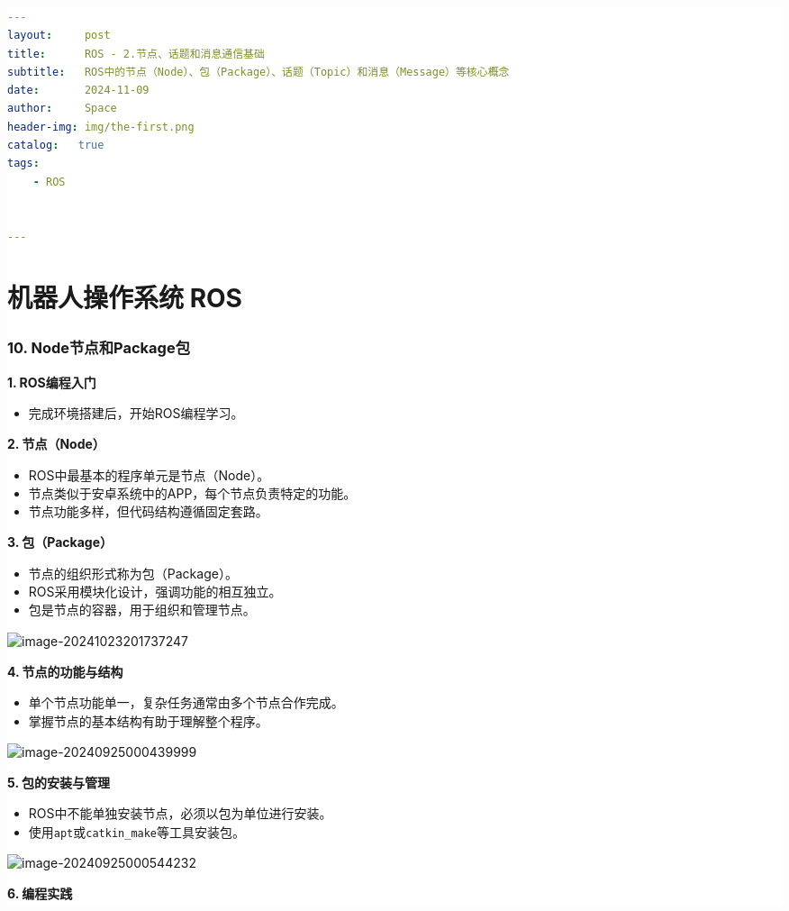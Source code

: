 ```yaml
---
layout:     post
title:      ROS - 2.节点、话题和消息通信基础
subtitle:   ROS中的节点（Node）、包（Package）、话题（Topic）和消息（Message）等核心概念
date:       2024-11-09
author:     Space
header-img: img/the-first.png
catalog:   true
tags:
    - ROS


---
```




# 机器人操作系统 ROS 

### 10. Node节点和Package包

**1. ROS编程入门**

- 完成环境搭建后，开始ROS编程学习。

**2. 节点（Node）**

- ROS中最基本的程序单元是节点（Node）。
- 节点类似于安卓系统中的APP，每个节点负责特定的功能。
- 节点功能多样，但代码结构遵循固定套路。

**3. 包（Package）**

- 节点的组织形式称为包（Package）。
- ROS采用模块化设计，强调功能的相互独立。
- 包是节点的容器，用于组织和管理节点。

![image-20241023201737247](https://raw.githubusercontent.com/dhw2536/Picture/main/202411110019871.png)

**4. 节点的功能与结构**

- 单个节点功能单一，复杂任务通常由多个节点合作完成。
- 掌握节点的基本结构有助于理解整个程序。

![image-20240925000439999](https://raw.githubusercontent.com/dhw2536/Picture/main/202411110019872.png)

**5. 包的安装与管理**

- ROS中不能单独安装节点，必须以包为单位进行安装。
- 使用`apt`或`catkin_make`等工具安装包。

![image-20240925000544232](https://raw.githubusercontent.com/dhw2536/Picture/main/202411110019873.png)

**6. 编程实践**
